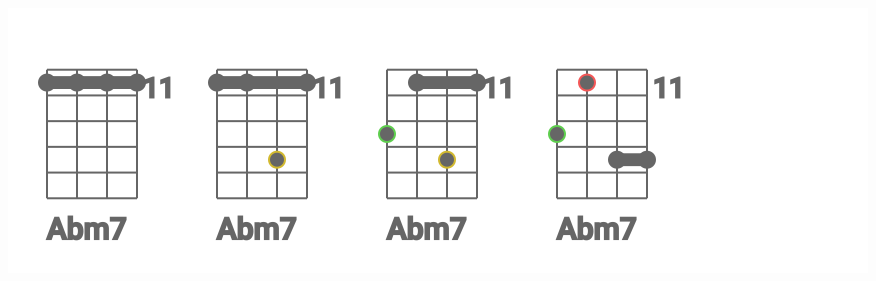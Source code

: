 <img src="https://raw.githubusercontent.com/Capevace/ukulele-chords/main/svgs/Abm7-5.svg" loading="lazy" async alt="Abm7 - 5"><img src="https://raw.githubusercontent.com/Capevace/ukulele-chords/main/svgs/Abm7-6.svg" loading="lazy" async alt="Abm7 - 6"><img src="https://raw.githubusercontent.com/Capevace/ukulele-chords/main/svgs/Abm7-7.svg" loading="lazy" async alt="Abm7 - 7"><img src="https://raw.githubusercontent.com/Capevace/ukulele-chords/main/svgs/Abm7-8.svg" loading="lazy" async alt="Abm7 - 8">